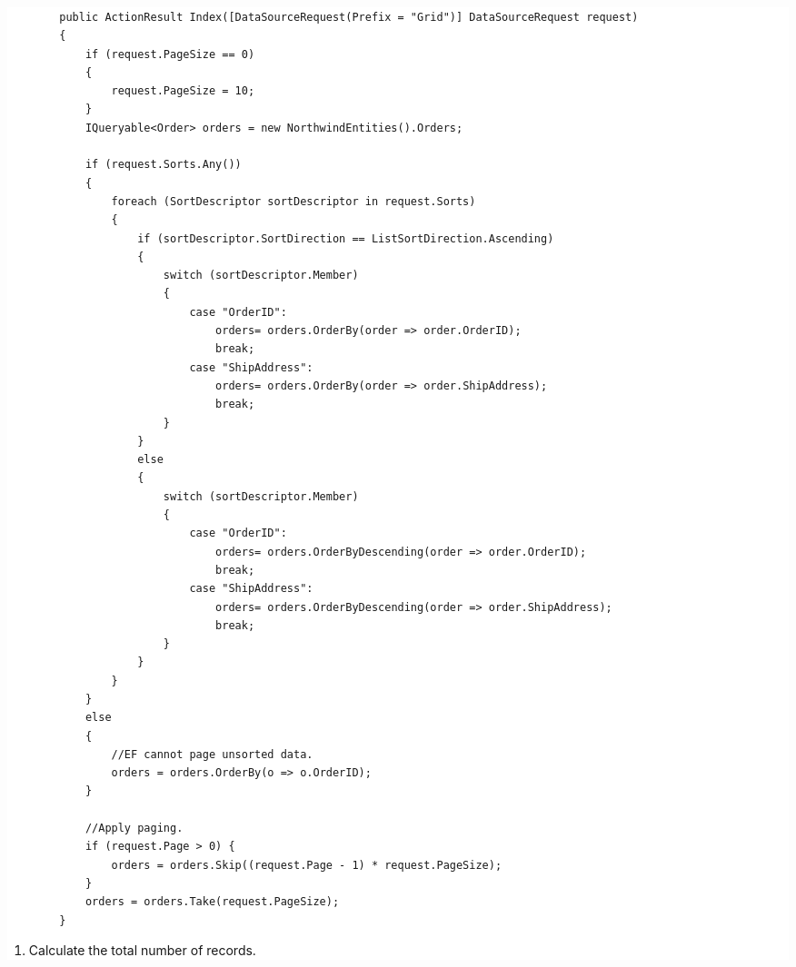             public ActionResult Index([DataSourceRequest(Prefix = "Grid")] DataSourceRequest request)
            {
                if (request.PageSize == 0)
                {
                    request.PageSize = 10;
                }
                IQueryable<Order> orders = new NorthwindEntities().Orders;

                if (request.Sorts.Any())
                {
                    foreach (SortDescriptor sortDescriptor in request.Sorts)
                    {
                        if (sortDescriptor.SortDirection == ListSortDirection.Ascending)
                        {
                            switch (sortDescriptor.Member)
                            {
                                case "OrderID":
                                    orders= orders.OrderBy(order => order.OrderID);
                                    break;
                                case "ShipAddress":
                                    orders= orders.OrderBy(order => order.ShipAddress);
                                    break;
                            }
                        }
                        else
                        {
                            switch (sortDescriptor.Member)
                            {
                                case "OrderID":
                                    orders= orders.OrderByDescending(order => order.OrderID);
                                    break;
                                case "ShipAddress":
                                    orders= orders.OrderByDescending(order => order.ShipAddress);
                                    break;
                            }
                        }
                    }
                }
                else
                {
                    //EF cannot page unsorted data.
                    orders = orders.OrderBy(o => o.OrderID);
                }

                //Apply paging.
                if (request.Page > 0) {
                    orders = orders.Skip((request.Page - 1) * request.PageSize);
                }
                orders = orders.Take(request.PageSize);
            }

1. Calculate the total number of records.
